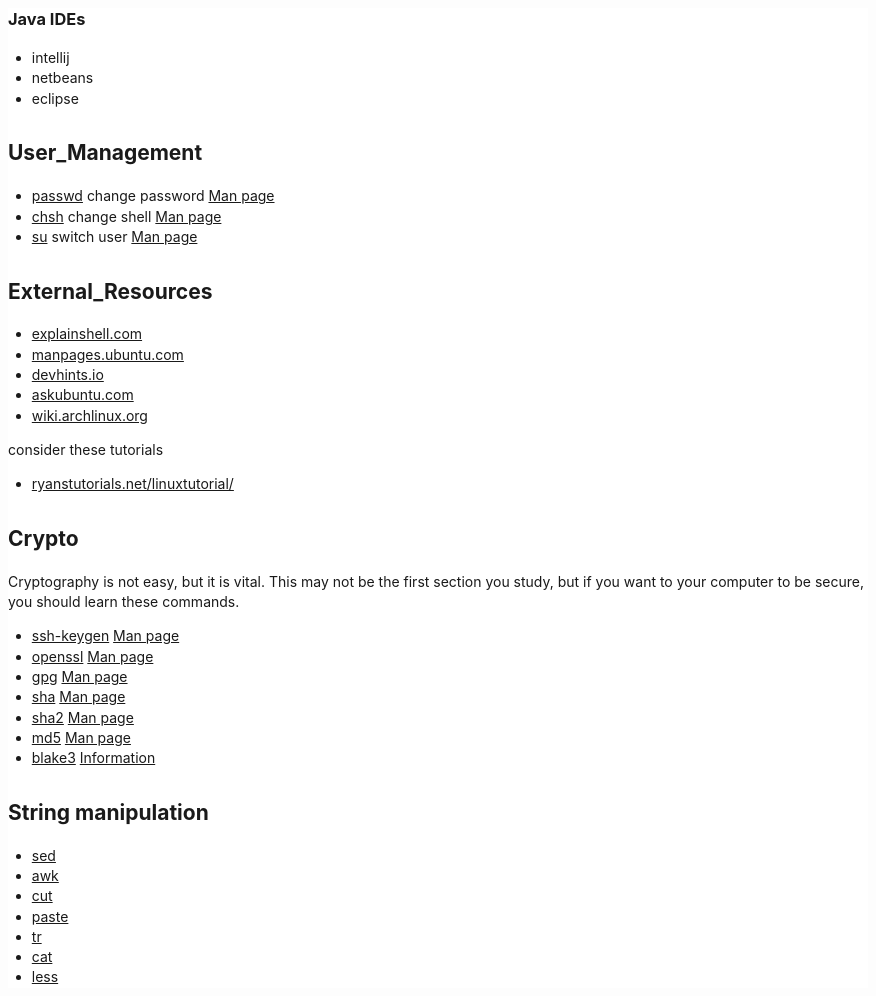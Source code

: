 ### Java IDEs

- intellij
- netbeans
- eclipse

## User_Management

- [passwd](Tabs/User_Management.md#passwd) change password [Man page](http://manpages.ubuntu.com/manpages/jammy/en/man1/passwd.1.html)
- [chsh](Tabs/User_Management.md#chsh) change shell [Man page](http://manpages.ubuntu.com/manpages/jammy/en/man1/chsh.1.html)
- [su](Tabs/User_Management.md#su) switch user [Man page](http://manpages.ubuntu.com/manpages/jammy/en/man1/su.1.html)

## External_Resources

- [explainshell.com](https://explainshell.com/#)
- [manpages.ubuntu.com](http://manpages.ubuntu.com/)
- [devhints.io](https://devhints.io/bash)
- [askubuntu.com](https://askubuntu.com)
- [wiki.archlinux.org](https://wiki.archlinux.org)

consider these tutorials

- [ryanstutorials.net/linuxtutorial/](https://ryanstutorials.net/linuxtutorial/)

## Crypto

Cryptography is not easy, but it is vital. This may not be the first section you
study, but if you want to your computer to be secure, you should learn these
commands.

- [ssh-keygen](Tabs/User_Management.md#ssh-keygen)  [Man page](http://manpages.ubuntu.com/manpages/jammy/en/man1/ssh-keygen.1.html)
- [openssl](Tabs/User_Management.md#openssl)  [Man page](http://manpages.ubuntu.com/manpages/jammy/en/man1/openssl.1.html)
- [gpg](Tabs/User_Management.md#gpg)  [Man page](http://manpages.ubuntu.com/manpages/jammy/en/man1/gpg.1.html)
- [sha](Tabs/User_Management.md#sha)  [Man page](http://manpages.ubuntu.com/manpages/jammy/en/man3/sha.3.html)
- [sha2](Tabs/User_Management.md#sha2)  [Man page](http://manpages.ubuntu.com/manpages/jammy/en/man3/sha2.3.html)
- [md5](Tabs/User_Management.md#md5)  [Man page](http://manpages.ubuntu.com/manpages/jammy/en/man3/md5.3.html)
- [blake3](Tabs/User_Management.md#blake3)  [Information](https://github.com/BLAKE3-team/BLAKE3)

## String manipulation

- [sed](http://manpages.ubuntu.com/manpages/jammy/en/man1/sed.1.html)
- [awk](http://manpages.ubuntu.com/manpages/jammy/en/man1/awk.1.html)
- [cut](http://manpages.ubuntu.com/manpages/jammy/en/man1/cut.1.html)
- [paste](http://manpages.ubuntu.com/manpages/jammy/en/man1/paste.1.html)
- [tr](http://manpages.ubuntu.com/manpages/jammy/en/man1/tr.1.html)
- [cat](http://manpages.ubuntu.com/manpages/jammy/en/man1/cat.1.html)
- [less](http://manpages.ubuntu.com/manpages/jammy/en/man1/less.1.html)

